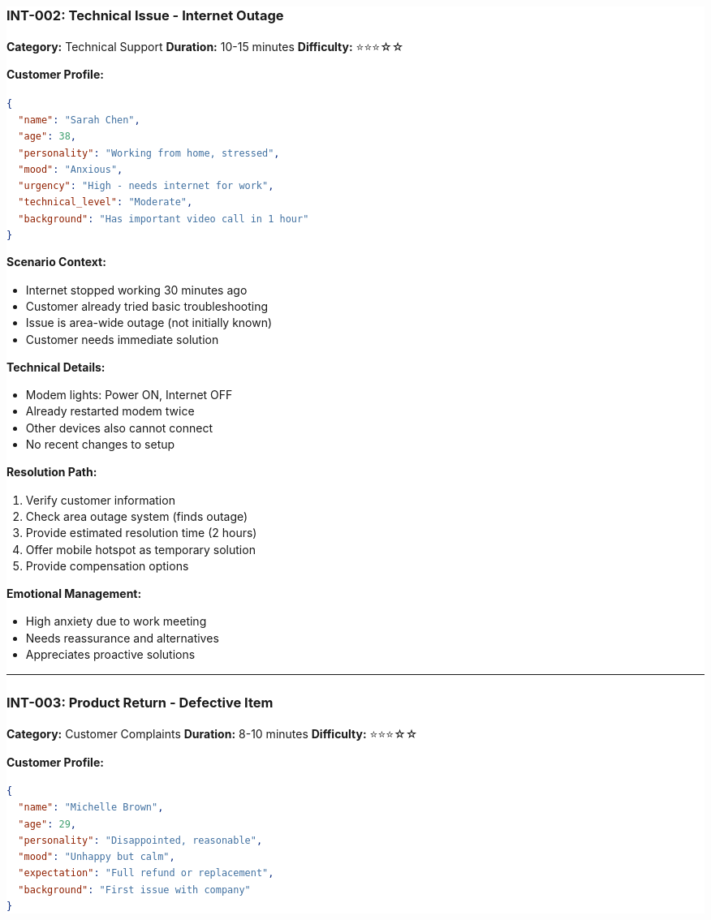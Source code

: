 
### INT-002: Technical Issue - Internet Outage

**Category:** Technical Support
**Duration:** 10-15 minutes
**Difficulty:** ⭐⭐⭐☆☆

**Customer Profile:**
```json
{
  "name": "Sarah Chen",
  "age": 38,
  "personality": "Working from home, stressed",
  "mood": "Anxious",
  "urgency": "High - needs internet for work",
  "technical_level": "Moderate",
  "background": "Has important video call in 1 hour"
}
```

**Scenario Context:**
- Internet stopped working 30 minutes ago
- Customer already tried basic troubleshooting
- Issue is area-wide outage (not initially known)
- Customer needs immediate solution

**Technical Details:**
- Modem lights: Power ON, Internet OFF
- Already restarted modem twice
- Other devices also cannot connect
- No recent changes to setup

**Resolution Path:**
1. Verify customer information
2. Check area outage system (finds outage)
3. Provide estimated resolution time (2 hours)
4. Offer mobile hotspot as temporary solution
5. Provide compensation options

**Emotional Management:**
- High anxiety due to work meeting
- Needs reassurance and alternatives
- Appreciates proactive solutions

---

### INT-003: Product Return - Defective Item

**Category:** Customer Complaints
**Duration:** 8-10 minutes
**Difficulty:** ⭐⭐⭐☆☆

**Customer Profile:**
```json
{
  "name": "Michelle Brown",
  "age": 29,
  "personality": "Disappointed, reasonable",
  "mood": "Unhappy but calm",
  "expectation": "Full refund or replacement",
  "background": "First issue with company"
}
```
